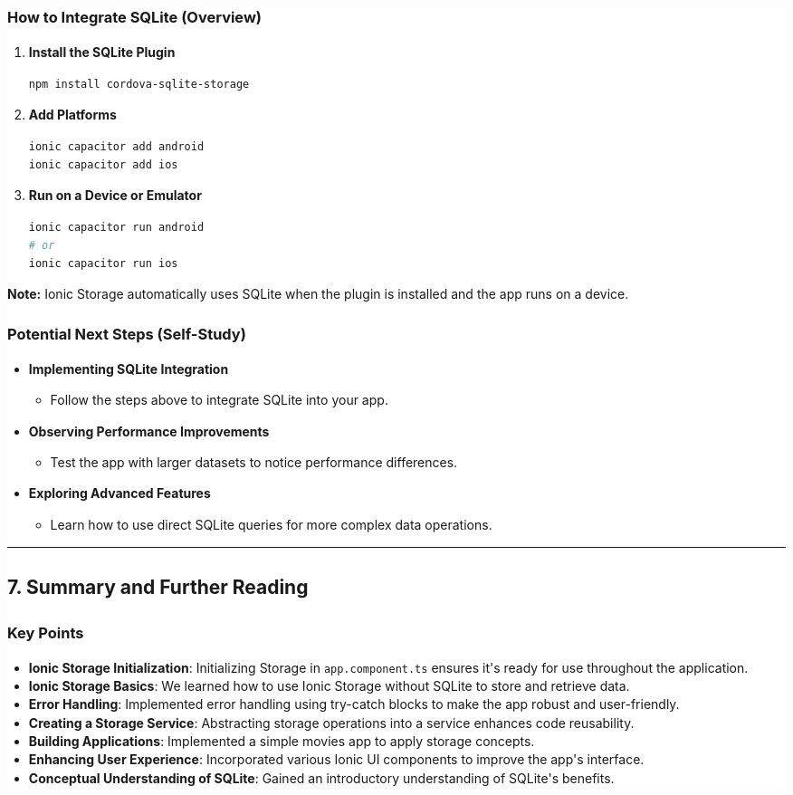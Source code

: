 ### How to Integrate SQLite (Overview)

1. **Install the SQLite Plugin**

   ```bash
   npm install cordova-sqlite-storage
   ```

2. **Add Platforms**

   ```bash
   ionic capacitor add android
   ionic capacitor add ios
   ```

3. **Run on a Device or Emulator**

   ```bash
   ionic capacitor run android
   # or
   ionic capacitor run ios
   ```

**Note:** Ionic Storage automatically uses SQLite when the plugin is installed and the app runs on a device.

### Potential Next Steps (Self-Study)

- **Implementing SQLite Integration**

  - Follow the steps above to integrate SQLite into your app.

- **Observing Performance Improvements**

  - Test the app with larger datasets to notice performance differences.

- **Exploring Advanced Features**

  - Learn how to use direct SQLite queries for more complex data operations.

---

<a name="summary"></a>
## 7. Summary and Further Reading

### Key Points

- **Ionic Storage Initialization**: Initializing Storage in `app.component.ts` ensures it's ready for use throughout the application.
- **Ionic Storage Basics**: We learned how to use Ionic Storage without SQLite to store and retrieve data.
- **Error Handling**: Implemented error handling using try-catch blocks to make the app robust and user-friendly.
- **Creating a Storage Service**: Abstracting storage operations into a service enhances code reusability.
- **Building Applications**: Implemented a simple movies app to apply storage concepts.
- **Enhancing User Experience**: Incorporated various Ionic UI components to improve the app's interface.
- **Conceptual Understanding of SQLite**: Gained an introductory understanding of SQLite's benefits.
